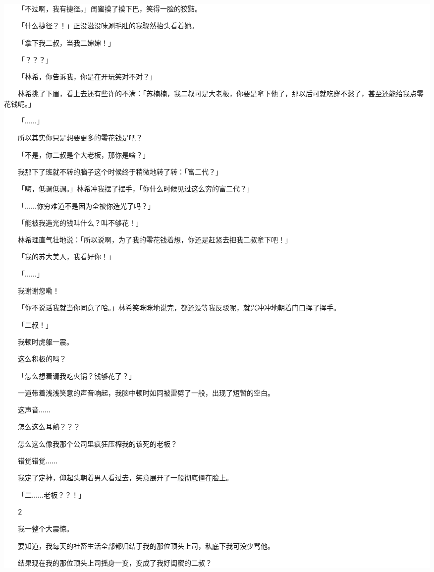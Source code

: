 &emsp;&emsp;「不过啊，我有捷径。」闺蜜摸了摸下巴，笑得一脸的狡黠。  
  
&emsp;&emsp;「什么捷径？！」正没滋没味涮毛肚的我骤然抬头看着她。  
  
&emsp;&emsp;「拿下我二叔，当我二婶婶！」  
  
&emsp;&emsp;「？？？」  
  
&emsp;&emsp;「林希，你告诉我，你是在开玩笑对不对？」  
  
&emsp;&emsp;林希挑了下眉，看上去还有些许的不满：「苏楠楠，我二叔可是大老板，你要是拿下他了，那以后可就吃穿不愁了，甚至还能给我点零花钱呢。」  
  
&emsp;&emsp;「……」  
  
&emsp;&emsp;所以其实你只是想要更多的零花钱是吧？  
  
&emsp;&emsp;「不是，你二叔是个大老板，那你是啥？」  
  
&emsp;&emsp;我那下了班就不转的脑子这个时候终于稍微地转了转：「富二代？」  
  
&emsp;&emsp;「嗨，低调低调。」林希冲我摆了摆手，「你什么时候见过这么穷的富二代？」  
  
&emsp;&emsp;「……你穷难道不是因为全被你造光了吗？」  
  
&emsp;&emsp;「能被我造光的钱叫什么？叫不够花！」  
  
&emsp;&emsp;林希理直气壮地说：「所以说啊，为了我的零花钱着想，你还是赶紧去把我二叔拿下吧！」  
  
&emsp;&emsp;「我的苏大美人，我看好你！」  
  
&emsp;&emsp;「……」  
  
&emsp;&emsp;我谢谢您嘞！  
  
&emsp;&emsp;「你不说话我就当你同意了哈。」林希笑眯眯地说完，都还没等我反驳呢，就兴冲冲地朝着门口挥了挥手。  
  
&emsp;&emsp;「二叔！」  
  
&emsp;&emsp;我顿时虎躯一震。  
  
&emsp;&emsp;这么积极的吗？  
  
&emsp;&emsp;「怎么想着请我吃火锅？钱够花了？」  
  
&emsp;&emsp;一道带着浅浅笑意的声音响起，我脑中顿时如同被雷劈了一般，出现了短暂的空白。  
  
&emsp;&emsp;这声音……  
  
&emsp;&emsp;怎么这么耳熟？？？  
  
&emsp;&emsp;怎么这么像我那个公司里疯狂压榨我的该死的老板？  
  
&emsp;&emsp;错觉错觉……  
  
&emsp;&emsp;我定了定神，仰起头朝着男人看过去，笑意展开了一般彻底僵在脸上。  
  
&emsp;&emsp;「二……老板？？！」  
  
&emsp;&emsp;2  
  
&emsp;&emsp;我一整个大震惊。  
  
&emsp;&emsp;要知道，我每天的社畜生活全部都归结于我的那位顶头上司，私底下我可没少骂他。  
  
&emsp;&emsp;结果现在我的那位顶头上司摇身一变，变成了我好闺蜜的二叔？  
  